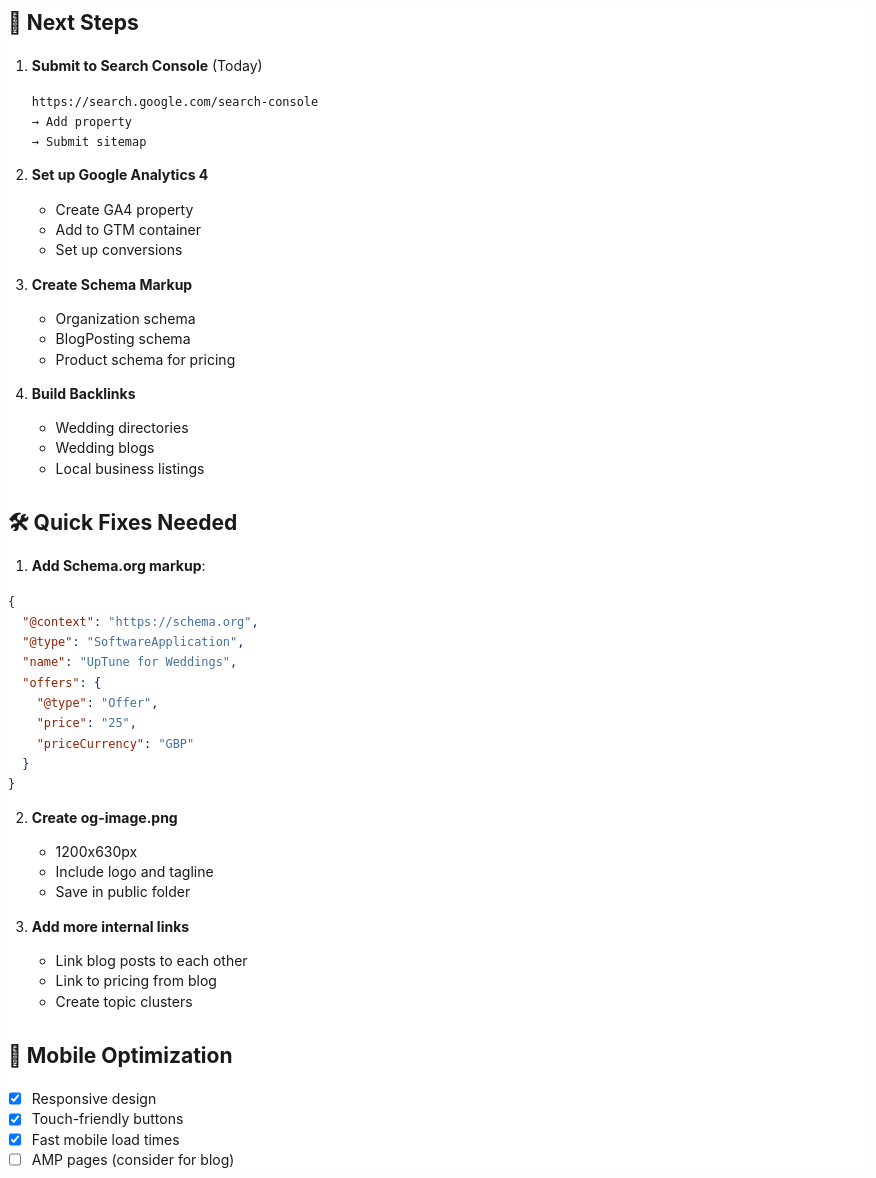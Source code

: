 ## 🚀 Next Steps

1. **Submit to Search Console** (Today)
   ```
   https://search.google.com/search-console
   → Add property
   → Submit sitemap
   ```

2. **Set up Google Analytics 4**
   - Create GA4 property
   - Add to GTM container
   - Set up conversions

3. **Create Schema Markup**
   - Organization schema
   - BlogPosting schema
   - Product schema for pricing

4. **Build Backlinks**
   - Wedding directories
   - Wedding blogs
   - Local business listings

## 🛠️ Quick Fixes Needed

1. **Add Schema.org markup**:
```json
{
  "@context": "https://schema.org",
  "@type": "SoftwareApplication",
  "name": "UpTune for Weddings",
  "offers": {
    "@type": "Offer",
    "price": "25",
    "priceCurrency": "GBP"
  }
}
```

2. **Create og-image.png**
   - 1200x630px
   - Include logo and tagline
   - Save in public folder

3. **Add more internal links**
   - Link blog posts to each other
   - Link to pricing from blog
   - Create topic clusters

## 📱 Mobile Optimization

- [x] Responsive design
- [x] Touch-friendly buttons
- [x] Fast mobile load times
- [ ] AMP pages (consider for blog)
